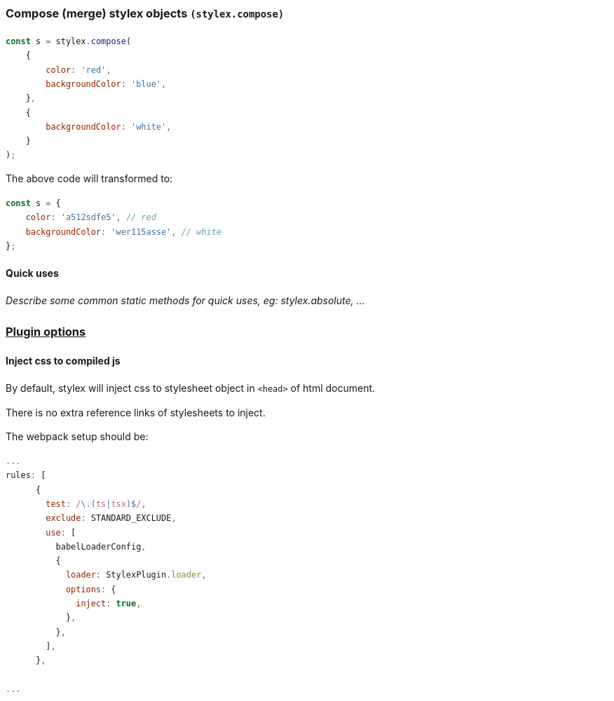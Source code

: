 ### Compose (merge) stylex objects `(stylex.compose)`

```js
const s = stylex.compose(
    {
        color: 'red',
        backgroundColor: 'blue',
    },
    {
        backgroundColor: 'white',
    }
);
```

The above code will transformed to:

```js
const s = {
    color: 'a512sdfe5', // red
    backgroundColor: 'wer115asse', // white
};
```

#### Quick uses

_Describe some common static methods for quick uses, eg: stylex.absolute, ..._

### [Plugin options](#plugin-options)

#### Inject css to compiled js

By default, stylex will inject css to stylesheet object in `<head>` of html document.

There is no extra reference links of stylesheets to inject.

The webpack setup should be:

```js
...
rules: [
      {
        test: /\.(ts|tsx)$/,
        exclude: STANDARD_EXCLUDE,
        use: [
          babelLoaderConfig,
          {
            loader: StylexPlugin.loader,
            options: {
              inject: true,
            },
          },
        ],
      },

...
```
